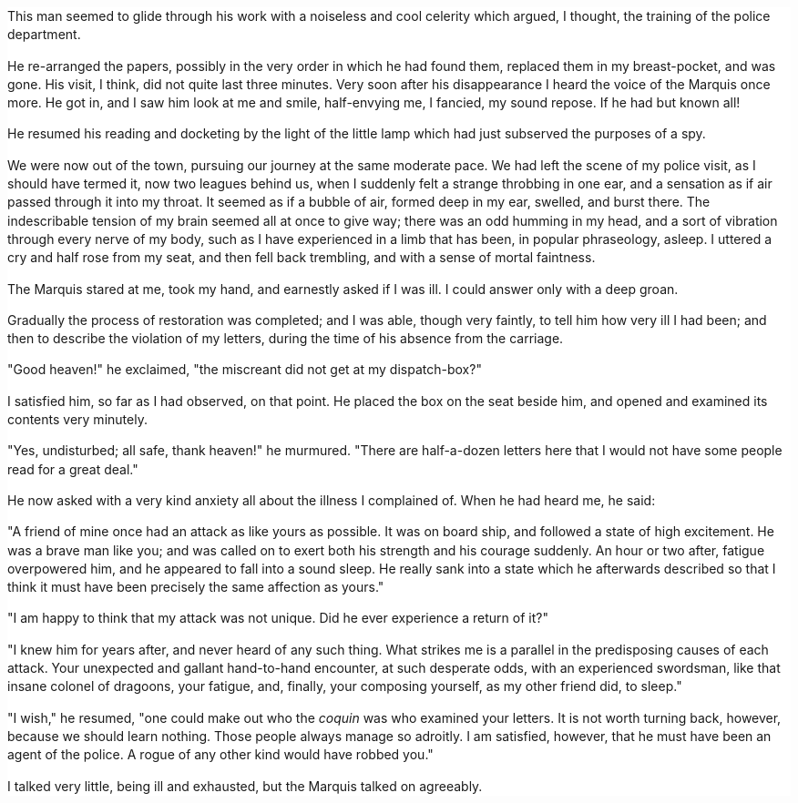 This man seemed to glide through his work with a noiseless and cool celerity which argued, I thought, the training of the police department.

He re-arranged the papers, possibly in the very order in which he had found them, replaced them in my breast-pocket, and was gone. His visit, I think, did not quite last three minutes. Very soon after his disappearance I heard the voice of the Marquis once more. He got in, and I saw him look at me and smile, half-envying me, I fancied, my sound repose. If he had but known all!

He resumed his reading and docketing by the light of the little lamp which had just subserved the purposes of a spy.

We were now out of the town, pursuing our journey at the same moderate pace. We had left the scene of my police visit, as I should have termed it, now two leagues behind us, when I suddenly felt a strange throbbing in one ear, and a sensation as if air passed through it into my throat. It seemed as if a bubble of air, formed deep in my ear, swelled, and burst there. The indescribable tension of my brain seemed all at once to give way; there was an odd humming in my head, and a sort of vibration through every nerve of my body, such as I have experienced in a limb that has been, in popular phraseology, asleep. I uttered a cry and half rose from my seat, and then fell back trembling, and with a sense of mortal faintness.

The Marquis stared at me, took my hand, and earnestly asked if I was ill. I could answer only with a deep groan.

Gradually the process of restoration was completed; and I was able, though very faintly, to tell him how very ill I had been; and then to describe the violation of my letters, during the time of his absence from the carriage.

"Good heaven!" he exclaimed, "the miscreant did not get at my dispatch-box?"

I satisfied him, so far as I had observed, on that point. He placed the box on the seat beside him, and opened and examined its contents very minutely.

"Yes, undisturbed; all safe, thank heaven!" he murmured. "There are half-a-dozen letters here that I would not have some people read for a great deal."

He now asked with a very kind anxiety all about the illness I complained of. When he had heard me, he said:

"A friend of mine once had an attack as like yours as possible. It was on board ship, and followed a state of high excitement. He was a brave man like you; and was called on to exert both his strength and his courage suddenly. An hour or two after, fatigue overpowered him, and he appeared to fall into a sound sleep. He really sank into a state which he afterwards described so that I think it must have been precisely the same affection as yours."

"I am happy to think that my attack was not unique. Did he ever experience a return of it?"

"I knew him for years after, and never heard of any such thing. What strikes me is a parallel in the predisposing causes of each attack. Your unexpected and gallant hand-to-hand encounter, at such desperate odds, with an experienced swordsman, like that insane colonel of dragoons, your fatigue, and, finally, your composing yourself, as my other friend did, to sleep."

"I wish," he resumed, "one could make out who the _coquin_ was who examined your letters. It is not worth turning back, however, because we should learn nothing. Those people always manage so adroitly. I am satisfied, however, that he must have been an agent of the police. A rogue of any other kind would have robbed you."

I talked very little, being ill and exhausted, but the Marquis talked on agreeably.
